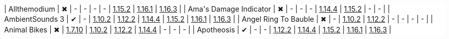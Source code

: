 | Allthemodium                                 | ✖ | -                                                                                                                                              | -                                                                                                                                                 | -                                                                                                                                                                                                   | -                                                                                                                     | [1.15.2](https://www.curseforge.com/minecraft/mc-mods/allthemodium/files/3037394)                                     | [1.16.1](https://www.curseforge.com/minecraft/mc-mods/allthemodium/files/3038189)                  | [1.16.3](https://www.curseforge.com/minecraft/mc-mods/allthemodium/files/3087534)                  |
| Ama's Damage Indicator                       | ✖ | -                                                                                                                                              | -                                                                                                                                                 | -                                                                                                                                                                                                   | [1.14.4](https://www.curseforge.com/minecraft/mc-mods/ama-damage-indicator/files/2853487)                             | [1.15.2](https://www.curseforge.com/minecraft/mc-mods/ama-damage-indicator/files/2887432)                             | -                                                                                                  | -                                                                                                  |
| AmbientSounds 3                              | ✔ | -                                                                                                                                              | [1.10.2](https://www.curseforge.com/minecraft/mc-mods/ambientsounds/files/2543862)                                                                | [1.12.2](https://www.curseforge.com/minecraft/mc-mods/ambientsounds/files/3089688)                                                                                                                  | [1.14.4](https://www.curseforge.com/minecraft/mc-mods/ambientsounds/files/2878891)                                    | [1.15.2](https://www.curseforge.com/minecraft/mc-mods/ambientsounds/files/2965645)                                    | [1.16.1](https://www.curseforge.com/minecraft/mc-mods/ambientsounds/files/3029785)                 | [1.16.3](https://www.curseforge.com/minecraft/mc-mods/ambientsounds/files/3113169)                 |
| Angel Ring To Bauble                         | ✖ | -                                                                                                                                              | [1.10.2](https://www.curseforge.com/minecraft/mc-mods/angel-ring-to-bauble/files/2412340)                                                         | [1.12.2](https://www.curseforge.com/minecraft/mc-mods/angel-ring-to-bauble/files/2518561)                                                                                                           | -                                                                                                                     | -                                                                                                                     | -                                                                                                  | -                                                                                                  |
| Animal Bikes                                 | ✖ | [1.7.10](https://www.curseforge.com/minecraft/mc-mods/animal-bikes/files/2210434)                                                              | [1.10.2](https://www.curseforge.com/minecraft/mc-mods/animal-bikes/files/2346602)                                                                 | [1.12.2](https://www.curseforge.com/minecraft/mc-mods/animal-bikes/files/2659790)                                                                                                                   | [1.14.4](https://www.curseforge.com/minecraft/mc-mods/animal-bikes/files/3006756)                                     | -                                                                                                                     | -                                                                                                  | -                                                                                                  |
| Apotheosis                                   | ✔ | -                                                                                                                                              | -                                                                                                                                                 | [1.12.2](https://www.curseforge.com/minecraft/mc-mods/apotheosis/files/2906487)                                                                                                                     | [1.14.4](https://www.curseforge.com/minecraft/mc-mods/apotheosis/files/2821146)                                       | [1.15.2](https://www.curseforge.com/minecraft/mc-mods/apotheosis/files/3084768)                                       | [1.16.1](https://www.curseforge.com/minecraft/mc-mods/apotheosis/files/3045458)                    | [1.16.3](https://www.curseforge.com/minecraft/mc-mods/apotheosis/files/3095843)                    |